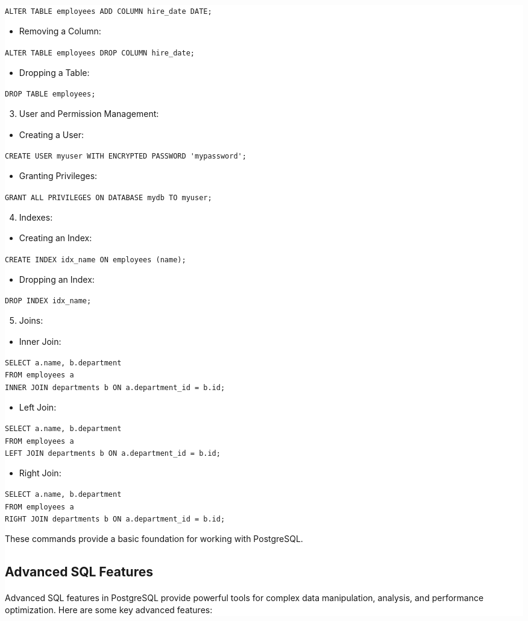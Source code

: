 ```
 ALTER TABLE employees ADD COLUMN hire_date DATE;
 ```
 - Removing a Column:
 ```
 ALTER TABLE employees DROP COLUMN hire_date;
 ```
 - Dropping a Table:
 ```
 DROP TABLE employees;
 ```
3. User and Permission Management:
 - Creating a User:
 ```
 CREATE USER myuser WITH ENCRYPTED PASSWORD 'mypassword';
 ```
 - Granting Privileges:
 ```
 GRANT ALL PRIVILEGES ON DATABASE mydb TO myuser;
 ```
4. Indexes:
 - Creating an Index:
 ```
 CREATE INDEX idx_name ON employees (name);
 ```
 - Dropping an Index:
 ```
 DROP INDEX idx_name;
 ```
5. Joins:
 - Inner Join:
 ```
 SELECT a.name, b.department
FROM employees a
INNER JOIN departments b ON a.department_id = b.id;
 ```
 - Left Join:
 ```
 SELECT a.name, b.department
FROM employees a
LEFT JOIN departments b ON a.department_id = b.id;
 ```
 - Right Join:
 ```
 SELECT a.name, b.department
FROM employees a
RIGHT JOIN departments b ON a.department_id = b.id;
 ```
These commands provide a basic foundation for working with PostgreSQL.

## Advanced SQL Features

Advanced SQL features in PostgreSQL provide powerful tools for complex data manipulation, analysis, and performance optimization. Here are some key advanced features:
